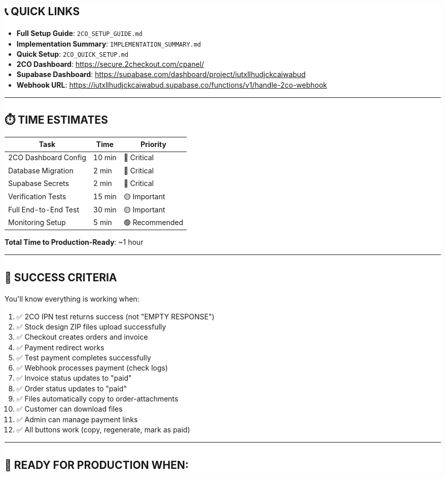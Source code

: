 
## 📞 QUICK LINKS

- **Full Setup Guide**: `2CO_SETUP_GUIDE.md`
- **Implementation Summary**: `IMPLEMENTATION_SUMMARY.md`
- **Quick Setup**: `2CO_QUICK_SETUP.md`
- **2CO Dashboard**: https://secure.2checkout.com/cpanel/
- **Supabase Dashboard**: https://supabase.com/dashboard/project/iutxllhudjckcaiwabud
- **Webhook URL**: https://iutxllhudjckcaiwabud.supabase.co/functions/v1/handle-2co-webhook

---

## ⏱️ TIME ESTIMATES

| Task | Time | Priority |
|------|------|----------|
| 2CO Dashboard Config | 10 min | 🔴 Critical |
| Database Migration | 2 min | 🔴 Critical |
| Supabase Secrets | 2 min | 🔴 Critical |
| Verification Tests | 15 min | 🟡 Important |
| Full End-to-End Test | 30 min | 🟡 Important |
| Monitoring Setup | 5 min | 🟢 Recommended |

**Total Time to Production-Ready**: ~1 hour

---

## 🎉 SUCCESS CRITERIA

You'll know everything is working when:

1. ✅ 2CO IPN test returns success (not "EMPTY RESPONSE")
2. ✅ Stock design ZIP files upload successfully
3. ✅ Checkout creates orders and invoice
4. ✅ Payment redirect works
5. ✅ Test payment completes successfully
6. ✅ Webhook processes payment (check logs)
7. ✅ Invoice status updates to "paid"
8. ✅ Order status updates to "paid"
9. ✅ Files automatically copy to order-attachments
10. ✅ Customer can download files
11. ✅ Admin can manage payment links
12. ✅ All buttons work (copy, regenerate, mark as paid)

---

## 🚀 READY FOR PRODUCTION WHEN:
